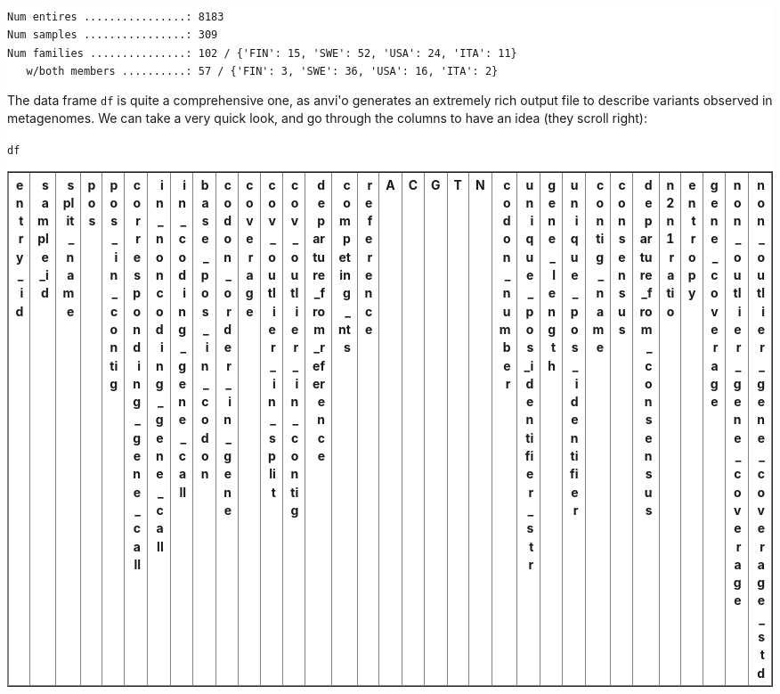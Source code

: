     Num entires ................: 8183
    Num samples ................: 309
    Num families ...............: 102 / {'FIN': 15, 'SWE': 52, 'USA': 24, 'ITA': 11}
       w/both members ..........: 57 / {'FIN': 3, 'SWE': 36, 'USA': 16, 'ITA': 2}


The data frame `df` is quite a comprehensive one, as anvi'o generates an extremely rich output file to describe variants observed in metagenomes. We can take a very quick look, and go through the columns to have an idea (they scroll right):


```python
df
```




<div>
<style scoped>
    .dataframe tbody tr th:only-of-type {
        vertical-align: middle;
    }

    .dataframe tbody tr th {
        vertical-align: top;
    }

    .dataframe thead th {
        text-align: right;
    }
</style>
<table border="1" class="dataframe">
  <thead>
    <tr style="text-align: right;">
      <th>entry_id</th>
      <th>sample_id</th>
      <th>split_name</th>
      <th>pos</th>
      <th>pos_in_contig</th>
      <th>corresponding_gene_call</th>
      <th>in_noncoding_gene_call</th>
      <th>in_coding_gene_call</th>
      <th>base_pos_in_codon</th>
      <th>codon_order_in_gene</th>
      <th>coverage</th>
      <th>cov_outlier_in_split</th>
      <th>cov_outlier_in_contig</th>
      <th>departure_from_reference</th>
      <th>competing_nts</th>
      <th>reference</th>
      <th>A</th>
      <th>C</th>
      <th>G</th>
      <th>T</th>
      <th>N</th>
      <th>codon_number</th>
      <th>unique_pos_identifier_str</th>
      <th>gene_length</th>
      <th>unique_pos_identifier</th>
      <th>contig_name</th>
      <th>consensus</th>
      <th>departure_from_consensus</th>
      <th>n2n1ratio</th>
      <th>entropy</th>
      <th>gene_coverage</th>
      <th>non_outlier_gene_coverage</th>
      <th>non_outlier_gene_coverage_std</th>